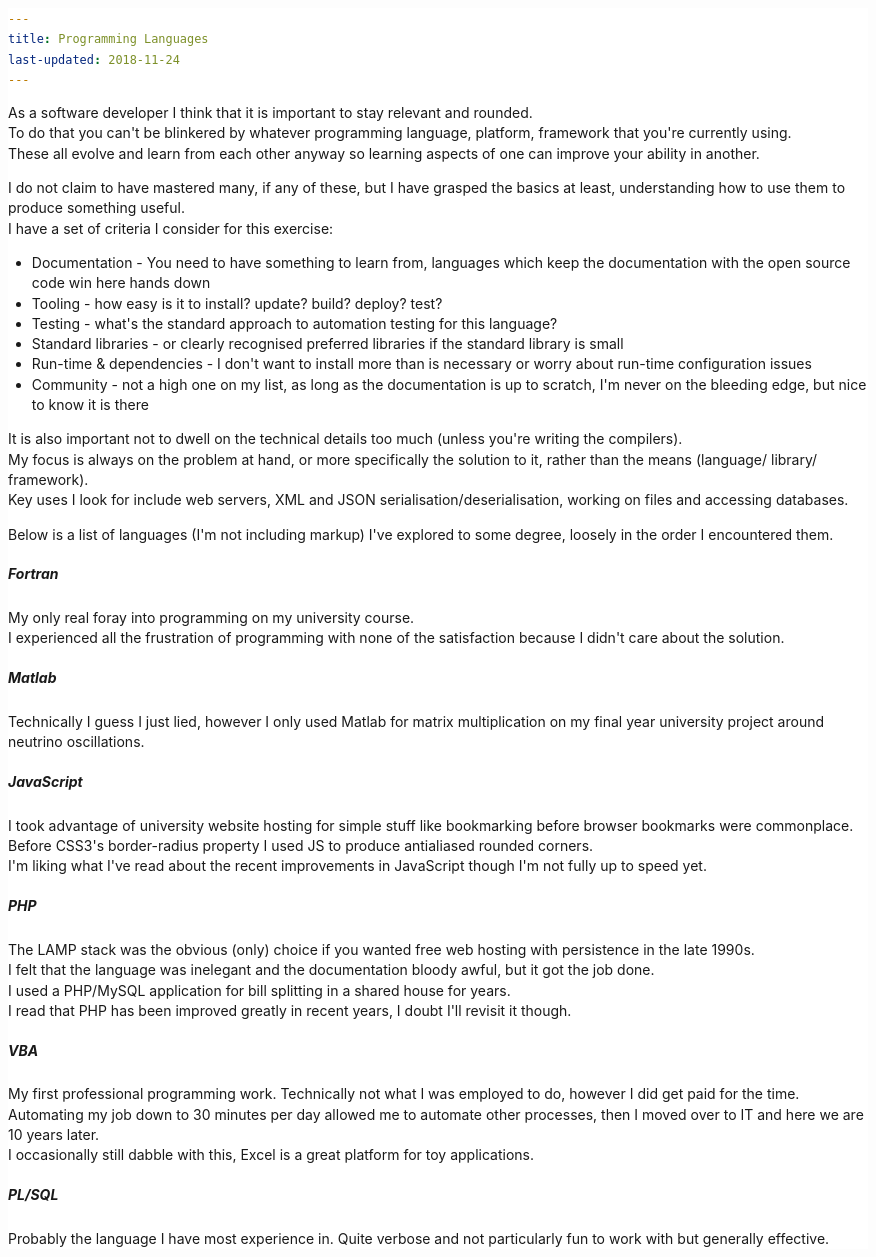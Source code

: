 ```yaml
---
title: Programming Languages
last-updated: 2018-11-24
---
```


As a software developer I think that it is important to stay relevant and rounded.  
To do that you can't be blinkered by whatever programming language, platform, framework that you're currently using.  
These all evolve and learn from each other anyway so learning aspects of one can improve your ability in another.  

I do not claim to have mastered many, if any of these, but I have grasped the basics at least, understanding how to use them to produce something useful.  
I have a set of criteria I consider for this exercise:  
* Documentation - You need to have something to learn from, languages which keep the documentation with the open source code win here hands down
* Tooling - how easy is it to install? update? build? deploy? test?
* Testing - what's the standard approach to automation testing for this language?
* Standard libraries - or clearly recognised preferred libraries if the standard library is small
* Run-time & dependencies - I don't want to install more than is necessary or worry about run-time configuration issues
* Community - not a high one on my list, as long as the documentation is up to scratch, I'm never on the bleeding edge, but nice to know it is there

It is also important not to dwell on the technical details too much (unless you're writing the compilers).  
My focus is always on the problem at hand, or more specifically the solution to it, rather than the means (language/ library/ framework).  
Key uses I look for include web servers, XML and JSON serialisation/deserialisation, working on files and accessing databases.  

Below is a list of languages (I'm not including markup) I've explored to some degree, loosely in the order I encountered them.

##### Fortran  
  My only real foray into programming on my university course.  
  I experienced all the frustration of programming with none of the satisfaction because I didn't care about the solution.
##### Matlab  
  Technically I guess I just lied, however I only used Matlab for matrix multiplication on my final year university project around neutrino oscillations.
##### JavaScript  
  I took advantage of university website hosting for simple stuff like bookmarking before browser bookmarks were commonplace.  
  Before CSS3's border-radius property I used JS to produce antialiased rounded corners.  
  I'm liking what I've read about the recent improvements in JavaScript though I'm not fully up to speed yet.
##### PHP  
  The LAMP stack was the obvious (only) choice if you wanted free web hosting with persistence in the late 1990s.  
  I felt that the language was inelegant and the documentation bloody awful, but it got the job done.  
  I used a PHP/MySQL application for bill splitting in a shared house for years.  
  I read that PHP has been improved greatly in recent years, I doubt I'll revisit it though.  
##### VBA  
  My first professional programming work.  Technically not what I was employed to do, however I did get paid for the time.  
  Automating my job down to 30 minutes per day allowed me to automate other processes, then I moved over to IT and here we are 10 years later.  
  I occasionally still dabble with this, Excel is a great platform for toy applications.  
##### PL/SQL  
  Probably the language I have most experience in.  Quite verbose and not particularly fun to work with but generally effective.  